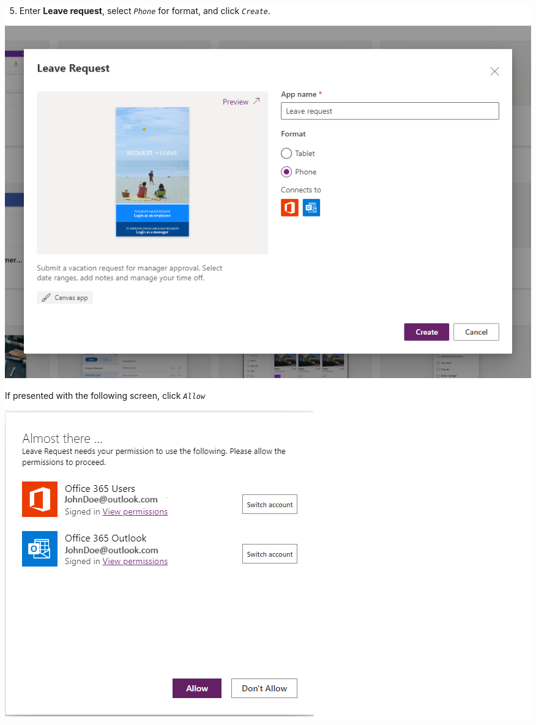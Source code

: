5. Enter **Leave request**, select *`Phone`* for format, and
click *`Create`*.

![image52](./Images/Image52.PNG)

If presented with the following screen, click *`Allow`*

![image53](./Images/Image53.PNG)
